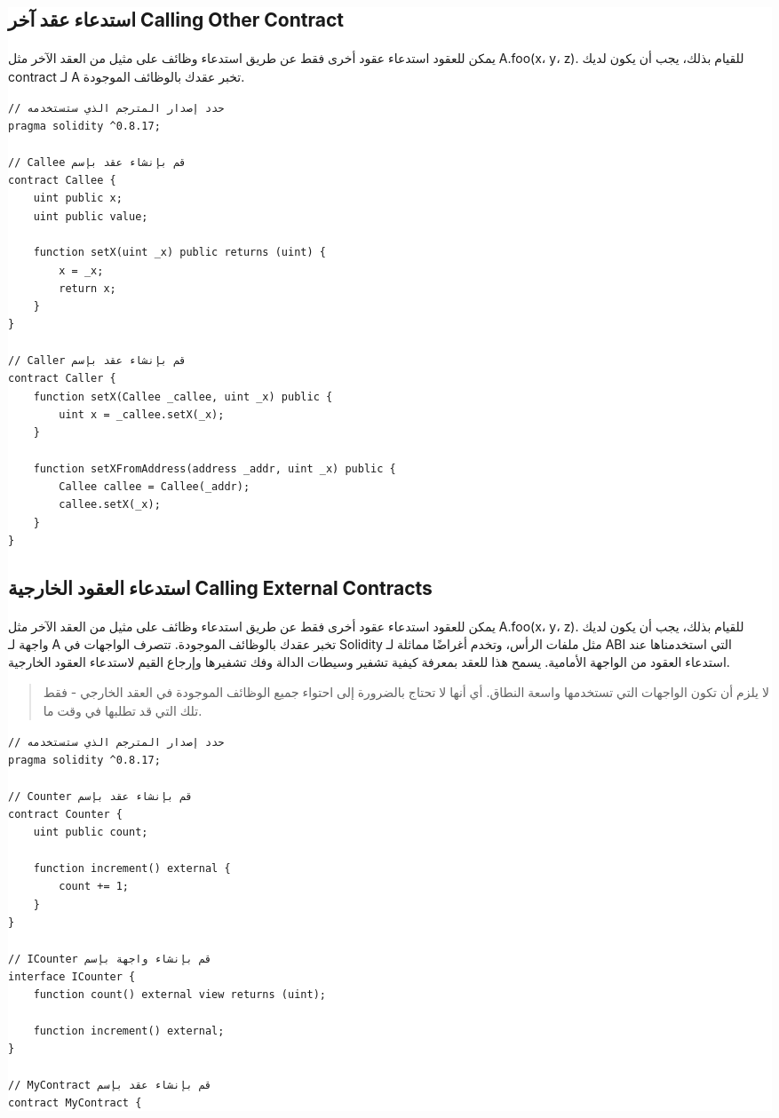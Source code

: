 ## استدعاء عقد آخر Calling Other Contract

يمكن للعقود استدعاء عقود أخرى فقط عن طريق استدعاء وظائف على مثيل من العقد الآخر مثل A.foo(x، y، z). للقيام بذلك، يجب أن يكون لديك contract لـ A تخبر عقدك بالوظائف الموجودة.

```solidity
// حدد إصدار المترجم الذي ستستخدمه
pragma solidity ^0.8.17;

// Callee قم بإنشاء عقد بإسم
contract Callee {
    uint public x;
    uint public value;

    function setX(uint _x) public returns (uint) {
        x = _x;
        return x;
    }
}

// Caller قم بإنشاء عقد بإسم
contract Caller {
    function setX(Callee _callee, uint _x) public {
        uint x = _callee.setX(_x);
    }

    function setXFromAddress(address _addr, uint _x) public {
        Callee callee = Callee(_addr);
        callee.setX(_x);
    }
}
```

## استدعاء العقود الخارجية Calling External Contracts

يمكن للعقود استدعاء عقود أخرى فقط عن طريق استدعاء وظائف على مثيل من العقد الآخر مثل A.foo(x، y، z). للقيام بذلك، يجب أن يكون لديك واجهة لـ A تخبر عقدك بالوظائف الموجودة. تتصرف الواجهات في Solidity مثل ملفات الرأس، وتخدم أغراضًا مماثلة لـ ABI التي استخدمناها عند استدعاء العقود من الواجهة الأمامية. يسمح هذا للعقد بمعرفة كيفية تشفير وسيطات الدالة وفك تشفيرها وإرجاع القيم لاستدعاء العقود الخارجية.

> لا يلزم أن تكون الواجهات التي تستخدمها واسعة النطاق. أي أنها لا تحتاج بالضرورة إلى احتواء جميع الوظائف الموجودة في العقد الخارجي - فقط تلك التي قد تطلبها في وقت ما.

```solidity
// حدد إصدار المترجم الذي ستستخدمه
pragma solidity ^0.8.17;

// Counter قم بإنشاء عقد بإسم
contract Counter {
    uint public count;

    function increment() external {
        count += 1;
    }
}

// ICounter قم بإنشاء واجهة بإسم
interface ICounter {
    function count() external view returns (uint);

    function increment() external;
}

// MyContract قم بإنشاء عقد بإسم
contract MyContract {
```